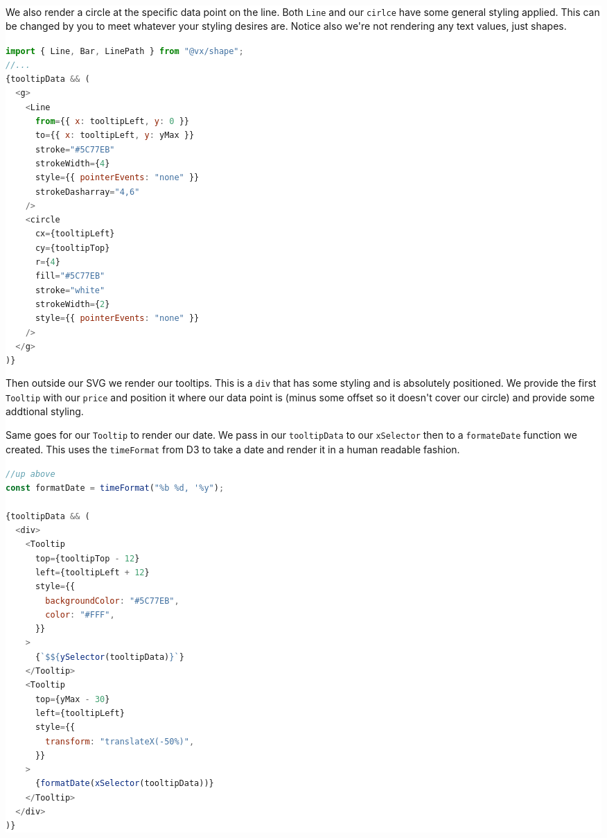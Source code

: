 We also render a circle at the specific data point on the line. Both `Line` and our `cirlce` have some general styling applied. This can be changed by you to meet whatever your styling desires are. Notice also we're not rendering any text values, just shapes.

```js
import { Line, Bar, LinePath } from "@vx/shape";
//...
{tooltipData && (
  <g>
    <Line
      from={{ x: tooltipLeft, y: 0 }}
      to={{ x: tooltipLeft, y: yMax }}
      stroke="#5C77EB"
      strokeWidth={4}
      style={{ pointerEvents: "none" }}
      strokeDasharray="4,6"
    />
    <circle
      cx={tooltipLeft}
      cy={tooltipTop}
      r={4}
      fill="#5C77EB"
      stroke="white"
      strokeWidth={2}
      style={{ pointerEvents: "none" }}
    />
  </g>
)}
```

Then outside our SVG we render our tooltips. This is a `div` that has some styling and is absolutely positioned. We provide the first `Tooltip` with our `price` and position it where our data point is (minus some offset so it doesn't cover our circle) and provide some addtional styling.

Same goes for our `Tooltip` to render our date. We pass in our `tooltipData` to our `xSelector` then to a `formateDate` function we created. This uses the `timeFormat` from D3 to take a date and render it in a human readable fashion.

```js
//up above
const formatDate = timeFormat("%b %d, '%y");

{tooltipData && (
  <div>
    <Tooltip
      top={tooltipTop - 12}
      left={tooltipLeft + 12}
      style={{
        backgroundColor: "#5C77EB",
        color: "#FFF",
      }}
    >
      {`$${ySelector(tooltipData)}`}
    </Tooltip>
    <Tooltip
      top={yMax - 30}
      left={tooltipLeft}
      style={{
        transform: "translateX(-50%)",
      }}
    >
      {formatDate(xSelector(tooltipData))}
    </Tooltip>
  </div>
)}
```
